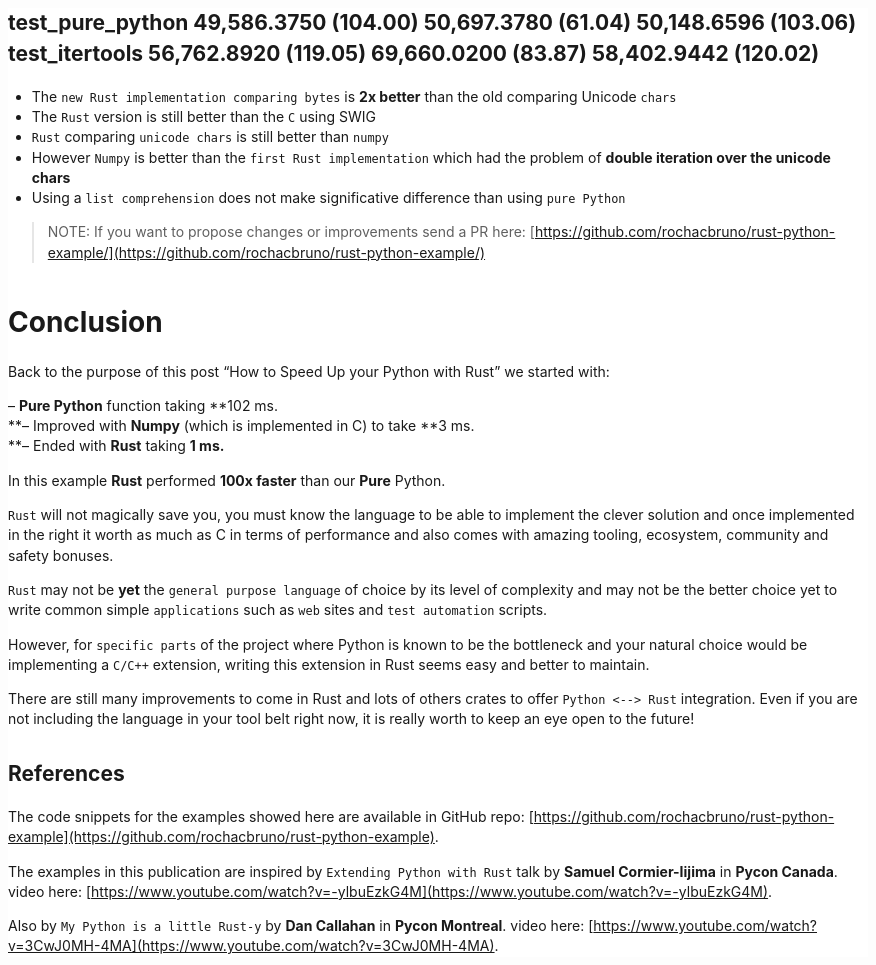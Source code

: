 test_pure_python              49,586.3750 (104.00)   50,697.3780 (61.04)    50,148.6596 (103.06) 
test_itertools                56,762.8920 (119.05)   69,660.0200 (83.87)    58,402.9442 (120.02) 
-------------------------------------------------------------------------------------------------

-   The `new Rust implementation comparing bytes` is **2x better** than the old comparing Unicode `chars`
-   The `Rust` version is still better than the `C` using SWIG
-   `Rust` comparing `unicode chars` is still better than `numpy`
-   However `Numpy` is better than the `first Rust implementation` which had the problem of **double iteration over the unicode chars**
-   Using a `list comprehension` does not make significative difference than using `pure Python`

> NOTE: If you want to propose changes or improvements send a PR here: [https://github.com/rochacbruno/rust-python-example/](https://github.com/rochacbruno/rust-python-example/)

# [](https://github.com/rochacbruno/rust-python-example#conclusion)Conclusion

Back to the purpose of this post “How to Speed Up your Python with Rust” we started with:

– **Pure Python**  function taking  **102 ms.  
**– Improved with  **Numpy** (which is implemented in C) to take  **3 ms.  
**– Ended with **Rust**  taking  **1 ms.**

In this example  **Rust**  performed  **100x faster**  than our  **Pure** Python.

`Rust` will not magically save you, you must know the language to be able to implement the clever solution and once implemented in the right it worth as much as C in terms of performance and also comes with amazing tooling, ecosystem, community and safety bonuses.

`Rust` may not be **yet** the `general purpose language` of choice by its level of complexity and may not be the better choice yet to write common simple `applications` such as `web` sites and `test automation` scripts.

However, for `specific parts` of the project where Python is known to be the bottleneck and your natural choice would be implementing a `C/C++` extension, writing this extension in Rust seems easy and better to maintain.

There are still many improvements to come in Rust and lots of others crates to offer `Python <--> Rust` integration. Even if you are not including the language in your tool belt right now, it is really worth to keep an eye open to the future!

## [](https://github.com/rochacbruno/rust-python-example#credits)References

The code snippets for the examples showed here are available in GitHub repo: [https://github.com/rochacbruno/rust-python-example](https://github.com/rochacbruno/rust-python-example).

The examples in this publication are inspired by `Extending Python with Rust` talk by **Samuel Cormier-Iijima** in **Pycon Canada**. video here: [https://www.youtube.com/watch?v=-ylbuEzkG4M](https://www.youtube.com/watch?v=-ylbuEzkG4M).

Also by `My Python is a little Rust-y` by **Dan Callahan** in **Pycon Montreal**. video here: [https://www.youtube.com/watch?v=3CwJ0MH-4MA](https://www.youtube.com/watch?v=3CwJ0MH-4MA).
